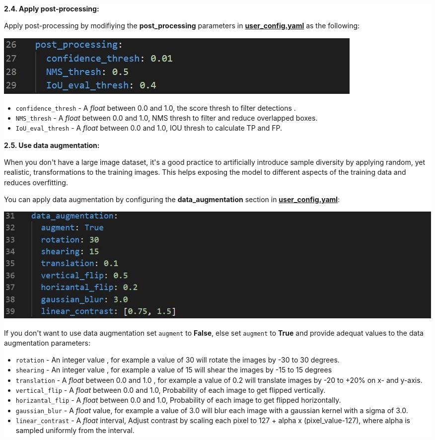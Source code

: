 **2.4. Apply post-processing:**

Apply post-processing by modifiying the **post_processing** parameters in **[user_config.yaml](user_config.yaml)** as the following:

![plot](./doc/model_postpro.JPG)

- `confidence_thresh` - A *float* between 0.0 and 1.0, the score thresh to filter detections .
- `NMS_thresh` - A *float* between 0.0 and 1.0, NMS thresh to filter and reduce overlapped boxes.
- `IoU_eval_thresh` - A *float* between 0.0 and 1.0, IOU thresh to calculate TP and FP.

**2.5. Use data augmentation:**

When you don't have a large image dataset, it's a good practice to artificially introduce sample diversity by applying random, yet realistic, transformations to the training images. This helps exposing the model to different aspects of the training data and reduces overfitting.

You can apply data augmentation by configuring the **data_augmentation** section in **[user_config.yaml](user_config.yaml)**:

![plot](./doc/data_augmentation_config.JPG)

If you don't want to use data augmentation set `augment` to **False**, else set `augment` to **True** and provide adequat values to the data augmentation parameters:

- `rotation` - An integer value , for example a value of 30 will rotate the images by -30 to 30 degrees.
- `shearing` - An integer value , for example a value of 15 will shear the images by -15 to 15 degrees
- `translation` - A *float* between 0.0 and 1.0 , for example a value of 0.2 will translate images by -20 to +20% on x- and y-axis.
- `vertical_flip` - A *float* between 0.0 and 1.0, Probability of each image to get flipped vertically.
- `horizantal_flip` - A *float* between 0.0 and 1.0, Probability of each image to get flipped horizontally.
- `gaussian_blur` - A *float* value, for example a value of 3.0 will blur each image with a gaussian kernel with a sigma of 3.0.
- `linear_contrast` - A *float* interval, Adjust contrast by scaling each pixel to 127 + alpha x (pixel_value-127), where alpha is sampled uniformly from the interval.
